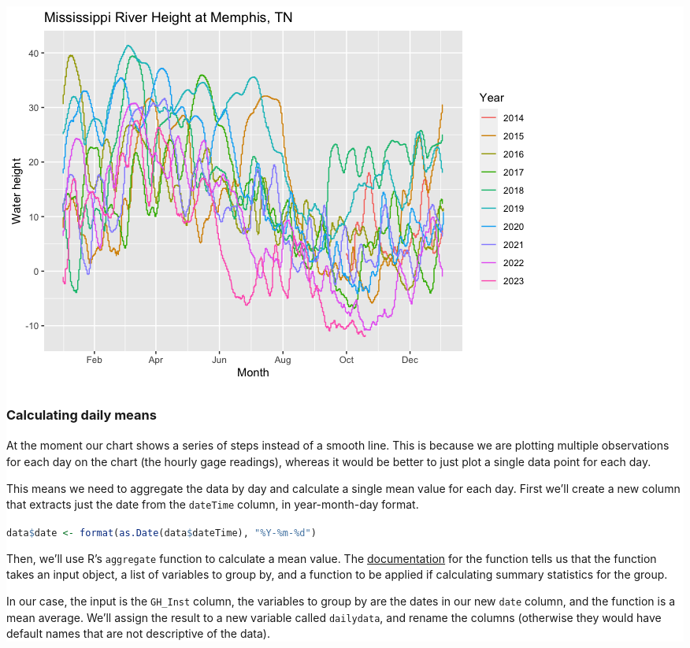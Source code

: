 ![](images/figure-markdown_github/unnamed-chunk-9-1.png)

### Calculating daily means

At the moment our chart shows a series of steps instead of a smooth
line. This is because we are plotting multiple observations for each day
on the chart (the hourly gage readings), whereas it would be better to
just plot a single data point for each day.

This means we need to aggregate the data by day and calculate a single
mean value for each day. First we’ll create a new column that extracts
just the date from the `dateTime` column, in year-month-day format.

``` r
data$date <- format(as.Date(data$dateTime), "%Y-%m-%d")
```

Then, we’ll use R’s `aggregate` function to calculate a mean value. The
[documentation](https://r-coder.com/aggregate-r/) for the function tells
us that the function takes an input object, a list of variables to group
by, and a function to be applied if calculating summary statistics for
the group.

In our case, the input is the `GH_Inst` column, the variables to group
by are the dates in our new `date` column, and the function is a mean
average. We’ll assign the result to a new variable called `dailydata`,
and rename the columns (otherwise they would have default names that are
not descriptive of the data).
